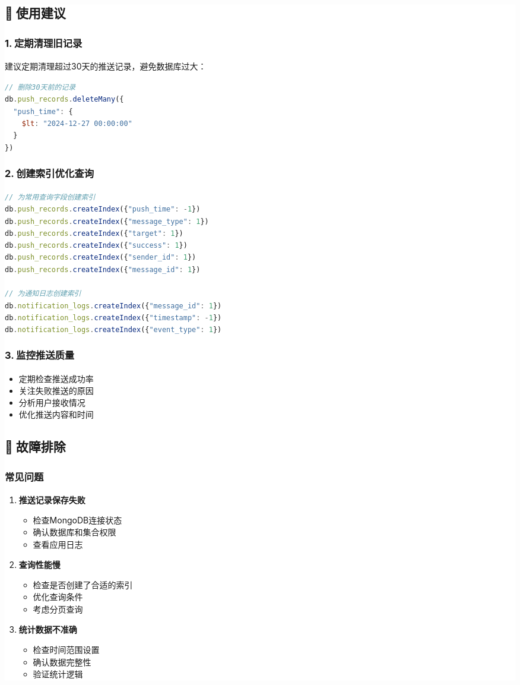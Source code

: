 ## 🚀 使用建议

### 1. 定期清理旧记录
建议定期清理超过30天的推送记录，避免数据库过大：

```javascript
// 删除30天前的记录
db.push_records.deleteMany({
  "push_time": {
    $lt: "2024-12-27 00:00:00"
  }
})
```

### 2. 创建索引优化查询
```javascript
// 为常用查询字段创建索引
db.push_records.createIndex({"push_time": -1})
db.push_records.createIndex({"message_type": 1})
db.push_records.createIndex({"target": 1})
db.push_records.createIndex({"success": 1})
db.push_records.createIndex({"sender_id": 1})
db.push_records.createIndex({"message_id": 1})

// 为通知日志创建索引
db.notification_logs.createIndex({"message_id": 1})
db.notification_logs.createIndex({"timestamp": -1})
db.notification_logs.createIndex({"event_type": 1})
```

### 3. 监控推送质量
- 定期检查推送成功率
- 关注失败推送的原因
- 分析用户接收情况
- 优化推送内容和时间

## 🔧 故障排除

### 常见问题

1. **推送记录保存失败**
   - 检查MongoDB连接状态
   - 确认数据库和集合权限
   - 查看应用日志

2. **查询性能慢**
   - 检查是否创建了合适的索引
   - 优化查询条件
   - 考虑分页查询

3. **统计数据不准确**
   - 检查时间范围设置
   - 确认数据完整性
   - 验证统计逻辑
